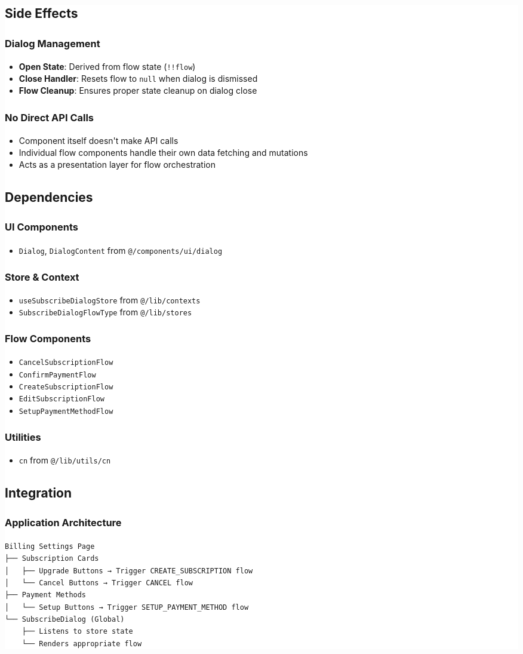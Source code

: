 ## Side Effects

### Dialog Management

- **Open State**: Derived from flow state (`!!flow`)
- **Close Handler**: Resets flow to `null` when dialog is dismissed
- **Flow Cleanup**: Ensures proper state cleanup on dialog close

### No Direct API Calls

- Component itself doesn't make API calls
- Individual flow components handle their own data fetching and mutations
- Acts as a presentation layer for flow orchestration

## Dependencies

### UI Components
- `Dialog`, `DialogContent` from `@/components/ui/dialog`

### Store & Context
- `useSubscribeDialogStore` from `@/lib/contexts`
- `SubscribeDialogFlowType` from `@/lib/stores`

### Flow Components
- `CancelSubscriptionFlow`
- `ConfirmPaymentFlow`
- `CreateSubscriptionFlow`
- `EditSubscriptionFlow`
- `SetupPaymentMethodFlow`

### Utilities
- `cn` from `@/lib/utils/cn`

## Integration

### Application Architecture

```
Billing Settings Page
├── Subscription Cards
│   ├── Upgrade Buttons → Trigger CREATE_SUBSCRIPTION flow
│   └── Cancel Buttons → Trigger CANCEL flow
├── Payment Methods
│   └── Setup Buttons → Trigger SETUP_PAYMENT_METHOD flow
└── SubscribeDialog (Global)
    ├── Listens to store state
    └── Renders appropriate flow
```
